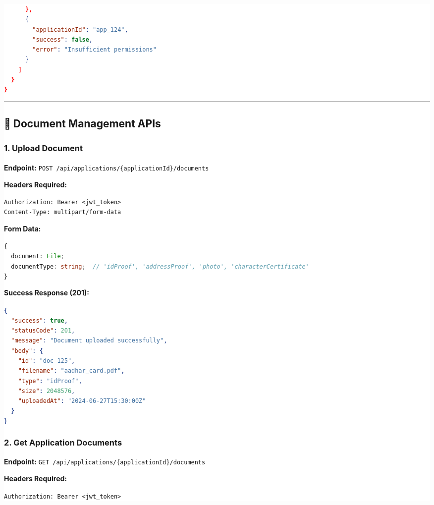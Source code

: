 ```json
      },
      {
        "applicationId": "app_124",
        "success": false,
        "error": "Insufficient permissions"
      }
    ]
  }
}
```

---

## 📄 Document Management APIs

### 1. Upload Document
**Endpoint:** `POST /api/applications/{applicationId}/documents`

**Headers Required:**
```
Authorization: Bearer <jwt_token>
Content-Type: multipart/form-data
```

**Form Data:**
```typescript
{
  document: File;
  documentType: string;  // 'idProof', 'addressProof', 'photo', 'characterCertificate'
}
```

**Success Response (201):**
```json
{
  "success": true,
  "statusCode": 201,
  "message": "Document uploaded successfully",
  "body": {
    "id": "doc_125",
    "filename": "aadhar_card.pdf",
    "type": "idProof",
    "size": 2048576,
    "uploadedAt": "2024-06-27T15:30:00Z"
  }
}
```

### 2. Get Application Documents
**Endpoint:** `GET /api/applications/{applicationId}/documents`

**Headers Required:**
```
Authorization: Bearer <jwt_token>
```

